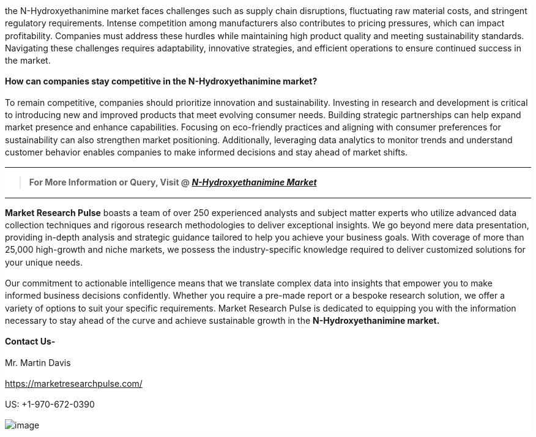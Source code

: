 the N-Hydroxyethanimine market faces challenges such as supply chain disruptions, fluctuating raw material costs, and stringent regulatory requirements. Intense competition among manufacturers also contributes to pricing pressures, which can impact profitability. Companies must address these hurdles while maintaining high product quality and meeting sustainability standards. Navigating these challenges requires adaptability, innovative strategies, and efficient operations to ensure continued success in the market.</p><p><strong>How can companies stay competitive in the N-Hydroxyethanimine market?</strong></p><p>To remain competitive, companies should prioritize innovation and sustainability. Investing in research and development is critical to introducing new and improved products that meet evolving consumer needs. Building strategic partnerships can help expand market presence and enhance capabilities. Focusing on eco-friendly practices and aligning with consumer preferences for sustainability can also strengthen market positioning. Additionally, leveraging data analytics to monitor trends and understand customer behavior enables companies to make informed decisions and stay ahead of market shifts.</p><hr /><blockquote><p><strong>For More Information or Query, Visit @&nbsp;<em><a href="https://marketresearchpulse.com/report/22103/n-hydroxyethanimine-market?utm_source=Linkedin&utm_medium=0111">N-Hydroxyethanimine Market</a></em></strong></p></blockquote><hr /><p><strong>Market Research Pulse</strong> boasts a team of over 250 experienced analysts and subject matter experts who utilize advanced data collection techniques and rigorous research methodologies to deliver exceptional insights. We go beyond mere data presentation, providing in-depth analysis and strategic guidance tailored to help you achieve your business goals. With coverage of more than 25,000 high-growth and niche markets, we possess the industry-specific knowledge required to deliver customized solutions for your unique needs.</p><p>Our commitment to actionable intelligence means that we translate complex data into insights that empower you to make informed business decisions confidently. Whether you require a pre-made report or a bespoke research solution, we offer a variety of options to suit your specific requirements. Market Research Pulse is dedicated to equipping you with the information necessary to stay ahead of the curve and achieve sustainable growth in the <strong>N-Hydroxyethanimine market.</strong></p><p><strong>Contact Us-</strong></p><p>Mr. Martin Davis</p><p>https://marketresearchpulse.com/</p><p>US: +1-970-672-0390</p>
![image](https://github.com/user-attachments/assets/9b0c2b05-7623-4804-a910-4d74c279558d)

